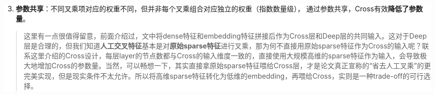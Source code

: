 3. **参数共享**：不同叉乘项对应的权重不同，但并非每个叉乘组合对应独立的权重（指数数量级）， 通过参数共享，Cross有效**降低了参数量**。

> 这里有一点很值得留意，前面介绍过，文中将dense特征和embedding特征拼接后作为Cross层和Deep层的共同输入。这对于Deep层是合理的，但我们知道**人工交叉特征**基本是对**原始sparse特征**进行叉乘，那为何不直接用原始sparse特征作为Cross的输入呢？联系这里介绍的Cross设计，每层layer的节点数都与Cross的输入维度一致的，直接使用大规模高维的sparse特征作为输入，会导致极大地增加Cross的参数量。当然，可以畅想一下，其实直接拿原始sparse特征喂给Cross层，才是论文真正宣称的“省去人工叉乘”的更完美实现，但是现实条件不太允许。所以将高维sparse特征转化为低维的embedding，再喂给Cross，实则是一种trade-off的可行选择。
